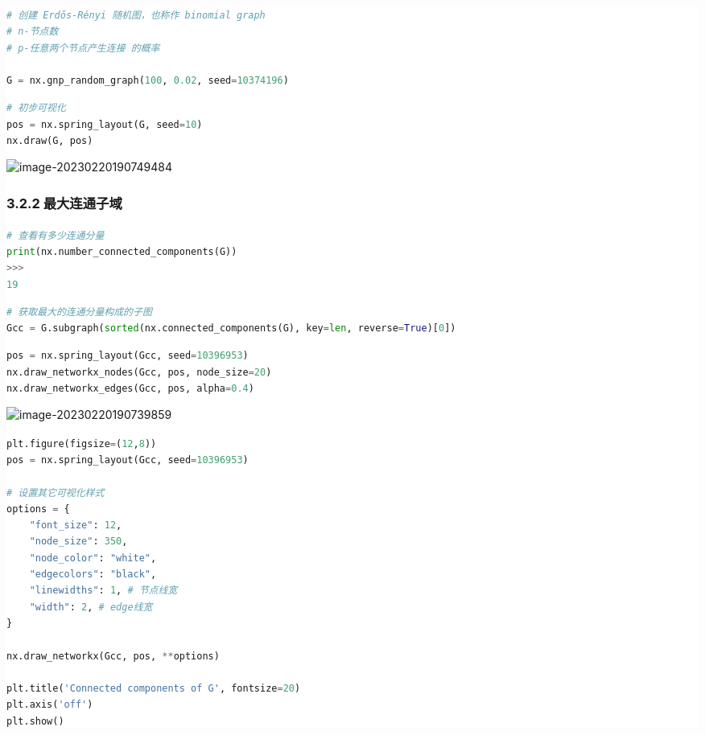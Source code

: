```python
# 创建 Erdős-Rényi 随机图，也称作 binomial graph
# n-节点数
# p-任意两个节点产生连接 的概率

G = nx.gnp_random_graph(100, 0.02, seed=10374196)
```

```python
# 初步可视化
pos = nx.spring_layout(G, seed=10)
nx.draw(G, pos)
```

![image-20230220190749484](https://cdn.jsdelivr.net/gh/Shannon-Lau/DataWhale-CS224W@main/image/202302201907589.png)

### 3.2.2 最大连通子域

```python
# 查看有多少连通分量
print(nx.number_connected_components(G))
>>> 
19
```

```python
# 获取最大的连通分量构成的子图
Gcc = G.subgraph(sorted(nx.connected_components(G), key=len, reverse=True)[0])
```

```python
pos = nx.spring_layout(Gcc, seed=10396953)
nx.draw_networkx_nodes(Gcc, pos, node_size=20)
nx.draw_networkx_edges(Gcc, pos, alpha=0.4)
```

![image-20230220190739859](https://cdn.jsdelivr.net/gh/Shannon-Lau/DataWhale-CS224W@main/image/202302201907965.png)

```python
plt.figure(figsize=(12,8))
pos = nx.spring_layout(Gcc, seed=10396953)

# 设置其它可视化样式
options = {
    "font_size": 12,
    "node_size": 350,
    "node_color": "white",
    "edgecolors": "black",
    "linewidths": 1, # 节点线宽
    "width": 2, # edge线宽
}

nx.draw_networkx(Gcc, pos, **options)

plt.title('Connected components of G', fontsize=20)
plt.axis('off')
plt.show()
```
